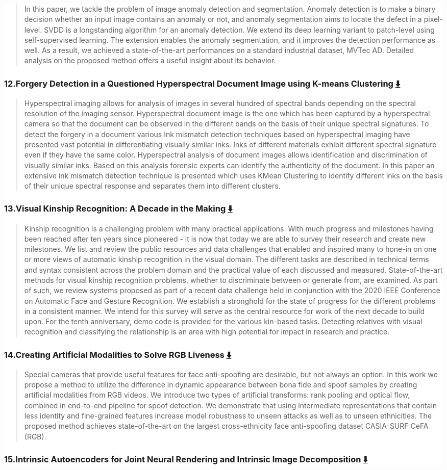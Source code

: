 >  In this paper, we tackle the problem of image anomaly detection and segmentation. Anomaly detection is to make a binary decision whether an input image contains an anomaly or not, and anomaly segmentation aims to locate the defect in a pixel-level. SVDD is a longstanding algorithm for an anomaly detection. We extend its deep learning variant to patch-level using self-supervised learning. The extension enables the anomaly segmentation, and it improves the detection performance as well. As a result, we achieved a state-of-the-art performances on a standard industrial dataset, MVTec AD. Detailed analysis on the proposed method offers a useful insight about its behavior.      
### 12.Forgery Detection in a Questioned Hyperspectral Document Image using K-means Clustering  [ :arrow_down: ](https://arxiv.org/pdf/2006.16057.pdf)
>  Hyperspectral imaging allows for analysis of images in several hundred of spectral bands depending on the spectral resolution of the imaging sensor. Hyperspectral document image is the one which has been captured by a hyperspectral camera so that the document can be observed in the different bands on the basis of their unique spectral signatures. To detect the forgery in a document various Ink mismatch detection techniques based on hyperspectral imaging have presented vast potential in differentiating visually similar inks. Inks of different materials exhibit different spectral signature even if they have the same color. Hyperspectral analysis of document images allows identification and discrimination of visually similar inks. Based on this analysis forensic experts can identify the authenticity of the document. In this paper an extensive ink mismatch detection technique is presented which uses KMean Clustering to identify different inks on the basis of their unique spectral response and separates them into different clusters.      
### 13.Visual Kinship Recognition: A Decade in the Making  [ :arrow_down: ](https://arxiv.org/pdf/2006.16033.pdf)
>  Kinship recognition is a challenging problem with many practical applications. With much progress and milestones having been reached after ten years since pioneered - it is now that today we are able to survey their research and create new milestones. We list and review the public resources and data challenges that enabled and inspired many to hone-in on one or more views of automatic kinship recognition in the visual domain. The different tasks are described in technical terms and syntax consistent across the problem domain and the practical value of each discussed and measured. State-of-the-art methods for visual kinship recognition problems, whether to discriminate between or generate from, are examined. As part of such, we review systems proposed as part of a recent data challenge held in conjunction with the 2020 IEEE Conference on Automatic Face and Gesture Recognition. We establish a stronghold for the state of progress for the different problems in a consistent manner. We intend for this survey will serve as the central resource for work of the next decade to build upon. For the tenth anniversary, demo code is provided for the various kin-based tasks. Detecting relatives with visual recognition and classifying the relationship is an area with high potential for impact in research and practice.      
### 14.Creating Artificial Modalities to Solve RGB Liveness  [ :arrow_down: ](https://arxiv.org/pdf/2006.16028.pdf)
>  Special cameras that provide useful features for face anti-spoofing are desirable, but not always an option. In this work we propose a method to utilize the difference in dynamic appearance between bona fide and spoof samples by creating artificial modalities from RGB videos. We introduce two types of artificial transforms: rank pooling and optical flow, combined in end-to-end pipeline for spoof detection. We demonstrate that using intermediate representations that contain less identity and fine-grained features increase model robustness to unseen attacks as well as to unseen ethnicities. The proposed method achieves state-of-the-art on the largest cross-ethnicity face anti-spoofing dataset CASIA-SURF CeFA (RGB).      
### 15.Intrinsic Autoencoders for Joint Neural Rendering and Intrinsic Image Decomposition  [ :arrow_down: ](https://arxiv.org/pdf/2006.16011.pdf)